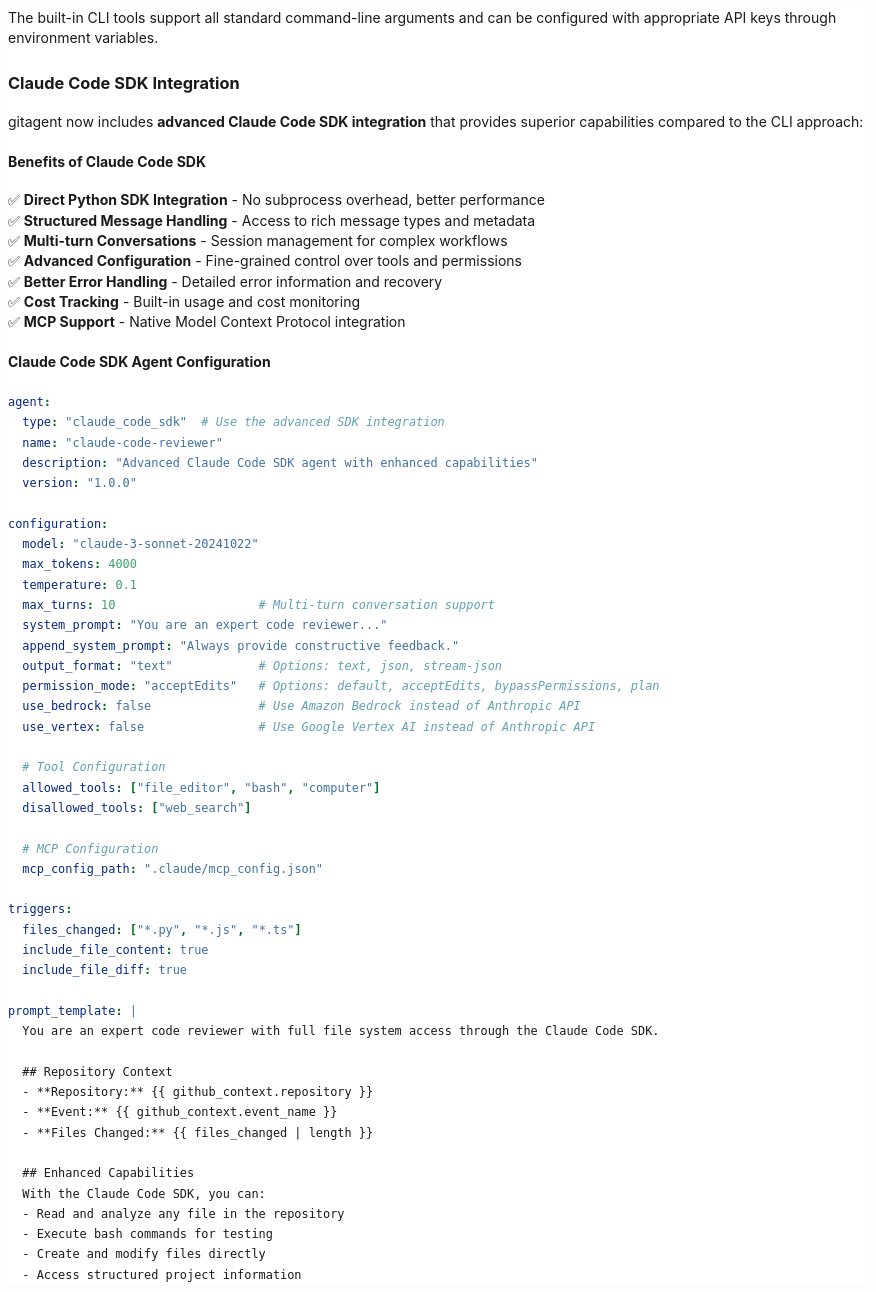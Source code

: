 The built-in CLI tools support all standard command-line arguments and can be configured with appropriate API keys through environment variables.

### Claude Code SDK Integration

gitagent now includes **advanced Claude Code SDK integration** that provides superior capabilities compared to the CLI approach:

#### Benefits of Claude Code SDK

✅ **Direct Python SDK Integration** - No subprocess overhead, better performance  
✅ **Structured Message Handling** - Access to rich message types and metadata  
✅ **Multi-turn Conversations** - Session management for complex workflows  
✅ **Advanced Configuration** - Fine-grained control over tools and permissions  
✅ **Better Error Handling** - Detailed error information and recovery  
✅ **Cost Tracking** - Built-in usage and cost monitoring  
✅ **MCP Support** - Native Model Context Protocol integration  

#### Claude Code SDK Agent Configuration

```yaml
agent:
  type: "claude_code_sdk"  # Use the advanced SDK integration
  name: "claude-code-reviewer"
  description: "Advanced Claude Code SDK agent with enhanced capabilities"
  version: "1.0.0"

configuration:
  model: "claude-3-sonnet-20241022"
  max_tokens: 4000
  temperature: 0.1
  max_turns: 10                    # Multi-turn conversation support
  system_prompt: "You are an expert code reviewer..."
  append_system_prompt: "Always provide constructive feedback."
  output_format: "text"            # Options: text, json, stream-json
  permission_mode: "acceptEdits"   # Options: default, acceptEdits, bypassPermissions, plan
  use_bedrock: false               # Use Amazon Bedrock instead of Anthropic API
  use_vertex: false                # Use Google Vertex AI instead of Anthropic API
  
  # Tool Configuration
  allowed_tools: ["file_editor", "bash", "computer"]
  disallowed_tools: ["web_search"]
  
  # MCP Configuration
  mcp_config_path: ".claude/mcp_config.json"

triggers:
  files_changed: ["*.py", "*.js", "*.ts"]
  include_file_content: true
  include_file_diff: true

prompt_template: |
  You are an expert code reviewer with full file system access through the Claude Code SDK.
  
  ## Repository Context
  - **Repository:** {{ github_context.repository }}
  - **Event:** {{ github_context.event_name }}
  - **Files Changed:** {{ files_changed | length }}
  
  ## Enhanced Capabilities
  With the Claude Code SDK, you can:
  - Read and analyze any file in the repository
  - Execute bash commands for testing
  - Create and modify files directly
  - Access structured project information
```